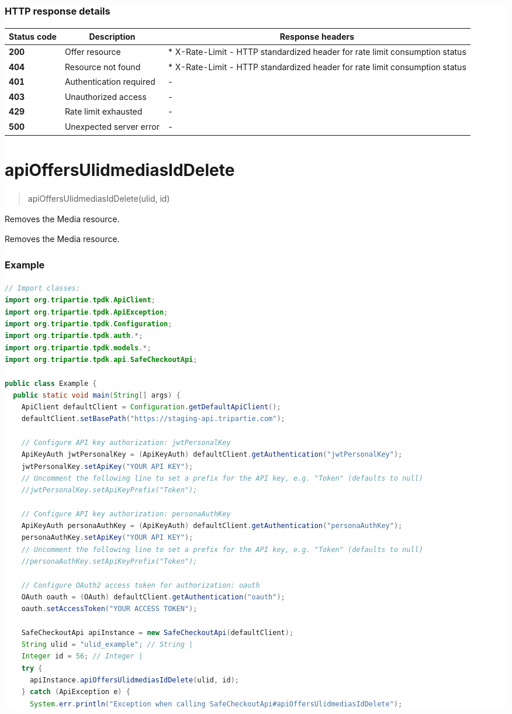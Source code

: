 ### HTTP response details
| Status code | Description | Response headers |
|-------------|-------------|------------------|
| **200** | Offer resource |  * X-Rate-Limit - HTTP standardized header for rate limit consumption status <br>  |
| **404** | Resource not found |  * X-Rate-Limit - HTTP standardized header for rate limit consumption status <br>  |
| **401** | Authentication required |  -  |
| **403** | Unauthorized access |  -  |
| **429** | Rate limit exhausted |  -  |
| **500** | Unexpected server error |  -  |

<a id="apiOffersUlidmediasIdDelete"></a>
# **apiOffersUlidmediasIdDelete**
> apiOffersUlidmediasIdDelete(ulid, id)

Removes the Media resource.

Removes the Media resource.

### Example
```java
// Import classes:
import org.tripartie.tpdk.ApiClient;
import org.tripartie.tpdk.ApiException;
import org.tripartie.tpdk.Configuration;
import org.tripartie.tpdk.auth.*;
import org.tripartie.tpdk.models.*;
import org.tripartie.tpdk.api.SafeCheckoutApi;

public class Example {
  public static void main(String[] args) {
    ApiClient defaultClient = Configuration.getDefaultApiClient();
    defaultClient.setBasePath("https://staging-api.tripartie.com");
    
    // Configure API key authorization: jwtPersonalKey
    ApiKeyAuth jwtPersonalKey = (ApiKeyAuth) defaultClient.getAuthentication("jwtPersonalKey");
    jwtPersonalKey.setApiKey("YOUR API KEY");
    // Uncomment the following line to set a prefix for the API key, e.g. "Token" (defaults to null)
    //jwtPersonalKey.setApiKeyPrefix("Token");

    // Configure API key authorization: personaAuthKey
    ApiKeyAuth personaAuthKey = (ApiKeyAuth) defaultClient.getAuthentication("personaAuthKey");
    personaAuthKey.setApiKey("YOUR API KEY");
    // Uncomment the following line to set a prefix for the API key, e.g. "Token" (defaults to null)
    //personaAuthKey.setApiKeyPrefix("Token");

    // Configure OAuth2 access token for authorization: oauth
    OAuth oauth = (OAuth) defaultClient.getAuthentication("oauth");
    oauth.setAccessToken("YOUR ACCESS TOKEN");

    SafeCheckoutApi apiInstance = new SafeCheckoutApi(defaultClient);
    String ulid = "ulid_example"; // String | 
    Integer id = 56; // Integer | 
    try {
      apiInstance.apiOffersUlidmediasIdDelete(ulid, id);
    } catch (ApiException e) {
      System.err.println("Exception when calling SafeCheckoutApi#apiOffersUlidmediasIdDelete");
```